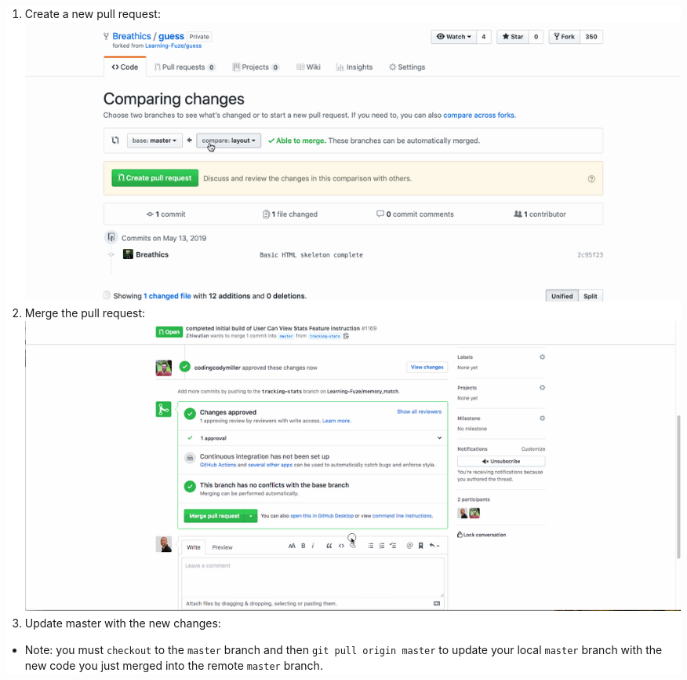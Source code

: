   1. Create a new pull request:
  ![Create new pull request](../post-feature/create-pull-request.gif)
  1. Merge the pull request:
  ![merge pull request](../feature-gifs/merge-request.gif)
  1. Update master with the new changes:
  - Note: you must `checkout` to the `master` branch and then `git pull origin master` to update your local `master` branch with the new code you just merged into the remote `master` branch.